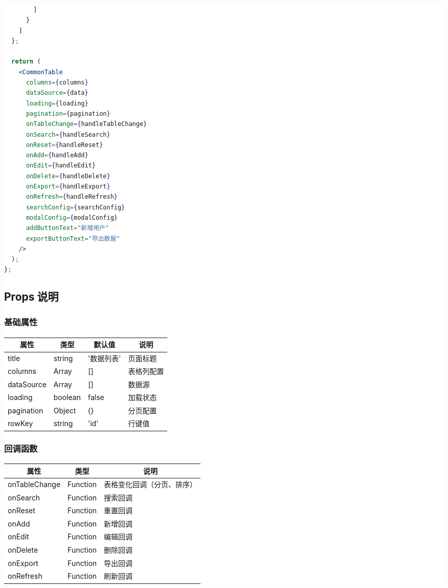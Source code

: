 ```jsx
        ]
      }
    ]
  };

  return (
    <CommonTable
      columns={columns}
      dataSource={data}
      loading={loading}
      pagination={pagination}
      onTableChange={handleTableChange}
      onSearch={handleSearch}
      onReset={handleReset}
      onAdd={handleAdd}
      onEdit={handleEdit}
      onDelete={handleDelete}
      onExport={handleExport}
      onRefresh={handleRefresh}
      searchConfig={searchConfig}
      modalConfig={modalConfig}
      addButtonText="新增用户"
      exportButtonText="导出数据"
    />
  );
};
```

## Props 说明

### 基础属性

| 属性 | 类型 | 默认值 | 说明 |
|------|------|--------|------|
| title | string | '数据列表' | 页面标题 |
| columns | Array | [] | 表格列配置 |
| dataSource | Array | [] | 数据源 |
| loading | boolean | false | 加载状态 |
| pagination | Object | {} | 分页配置 |
| rowKey | string | 'id' | 行键值 |

### 回调函数

| 属性 | 类型 | 说明 |
|------|------|------|
| onTableChange | Function | 表格变化回调（分页、排序） |
| onSearch | Function | 搜索回调 |
| onReset | Function | 重置回调 |
| onAdd | Function | 新增回调 |
| onEdit | Function | 编辑回调 |
| onDelete | Function | 删除回调 |
| onExport | Function | 导出回调 |
| onRefresh | Function | 刷新回调 |